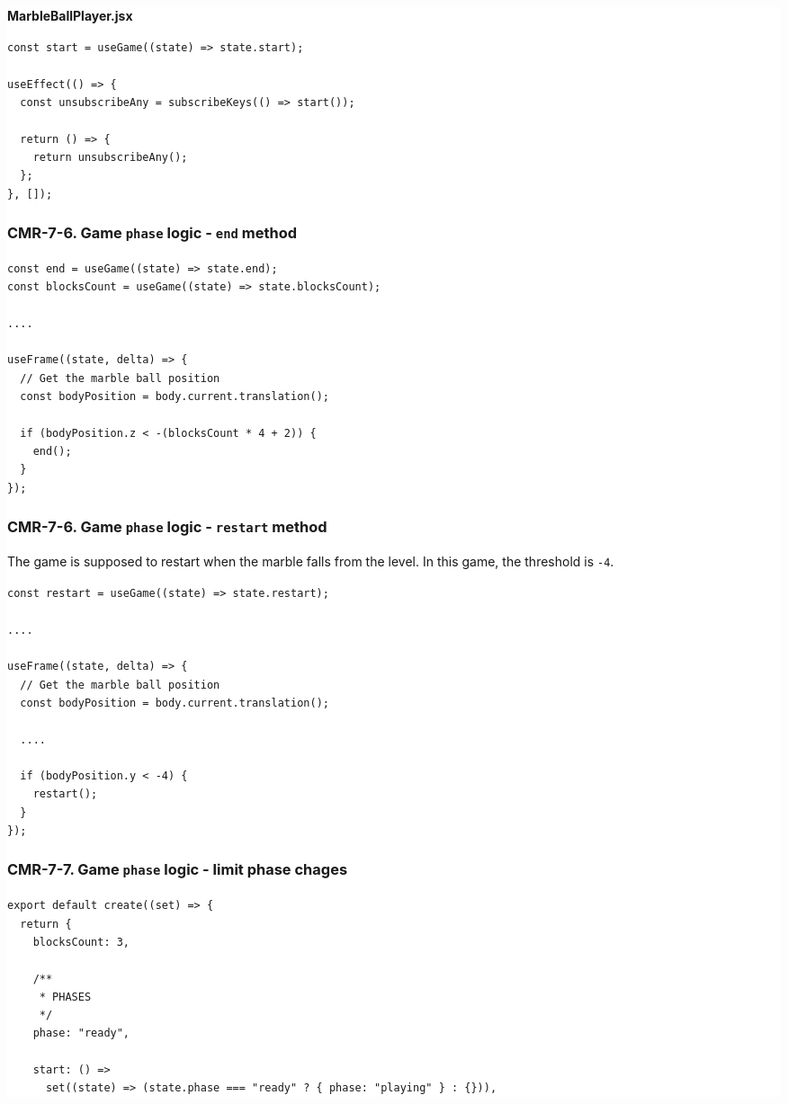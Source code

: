 **MarbleBallPlayer.jsx**
```
const start = useGame((state) => state.start);

useEffect(() => {
  const unsubscribeAny = subscribeKeys(() => start());

  return () => {
    return unsubscribeAny();
  };
}, []);
```

### CMR-7-6. Game `phase` logic - `end` method
```
const end = useGame((state) => state.end);
const blocksCount = useGame((state) => state.blocksCount);

....

useFrame((state, delta) => {
  // Get the marble ball position
  const bodyPosition = body.current.translation();

  if (bodyPosition.z < -(blocksCount * 4 + 2)) {
    end();
  }
});
```

### CMR-7-6. Game `phase` logic - `restart` method
The game is supposed to restart when the marble falls from the level. In this game, the threshold is `-4`.

```
const restart = useGame((state) => state.restart);

....

useFrame((state, delta) => {
  // Get the marble ball position
  const bodyPosition = body.current.translation();

  ....

  if (bodyPosition.y < -4) {
    restart();
  }
});
```

### CMR-7-7. Game `phase` logic - limit phase chages
```
export default create((set) => {
  return {
    blocksCount: 3,

    /**
     * PHASES
     */
    phase: "ready",

    start: () =>
      set((state) => (state.phase === "ready" ? { phase: "playing" } : {})),

```